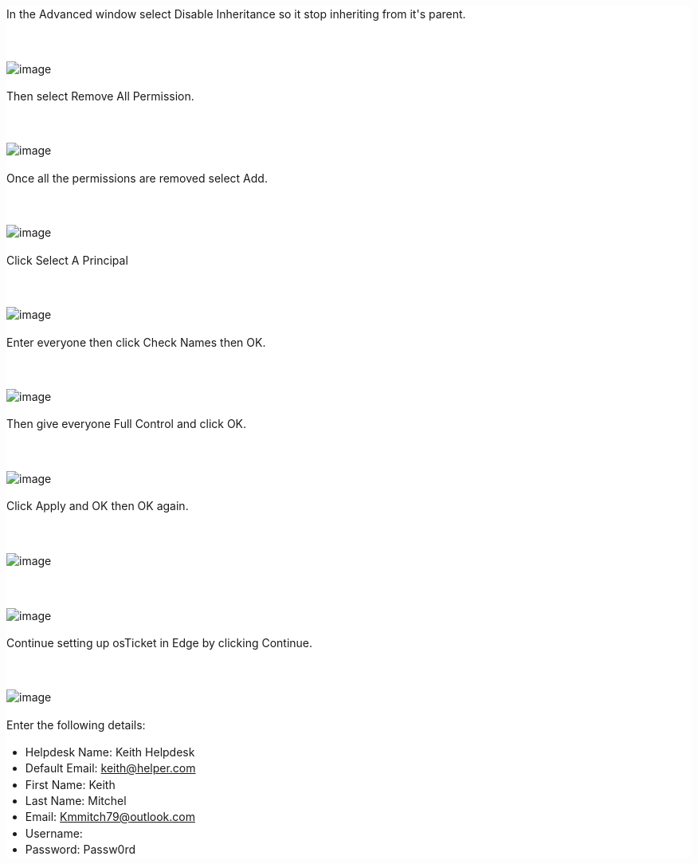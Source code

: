 In the Advanced window select Disable Inheritance so it stop inheriting from it's parent.

<br />

![image](https://github.com/keithmmitchell/osticket-prereqs/assets/174253055/ebc1c633-d086-41a0-92e6-5cbdf6d19d04)

Then select Remove All Permission.

<br />

![image](https://github.com/keithmmitchell/osticket-prereqs/assets/174253055/99c93032-c9e8-4191-8213-25f48803571d)

Once all the permissions are removed select Add.

<br />

![image](https://github.com/keithmmitchell/osticket-prereqs/assets/174253055/5c957d01-7be5-4e1d-af85-2698e4697f0c)

Click Select A Principal

<br />

![image](https://github.com/keithmmitchell/osticket-prereqs/assets/174253055/44ee9739-7827-4ee2-80b0-7552143d499f)

Enter everyone then click Check Names then OK.

<br />

![image](https://github.com/keithmmitchell/osticket-prereqs/assets/174253055/2645c95c-2ead-4125-81d5-3edfb17610ed)

Then give everyone Full Control and click OK.

<br />

![image](https://github.com/keithmmitchell/osticket-prereqs/assets/174253055/2384717f-acf1-4020-aa58-0a52241a5036)

Click Apply and OK then OK again.

<br />

![image](https://github.com/keithmmitchell/osticket-prereqs/assets/174253055/72af035a-7ac1-45bf-8a8e-e48915f6fd52)

<br />

![image](https://github.com/keithmmitchell/osticket-prereqs/assets/174253055/64df0c08-ac54-457a-985e-123acbba4925)

Continue setting up osTicket in Edge by clicking Continue.

<br />

![image](https://github.com/keithmmitchell/osticket-prereqs/assets/174253055/8284d93e-ca9e-44e2-b32d-89e9a09fb0c4)

Enter the following details:

- Helpdesk Name:  Keith Helpdesk
- Default Email: keith@helper.com
- First Name: Keith
- Last Name: Mitchel
- Email: Kmmitch79@outlook.com
- Username:   
- Password: Passw0rd
